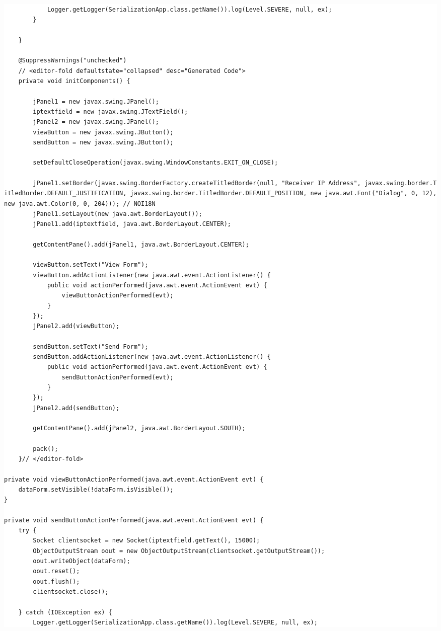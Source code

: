 ```
            Logger.getLogger(SerializationApp.class.getName()).log(Level.SEVERE, null, ex);
        }

    }

    @SuppressWarnings("unchecked")
    // <editor-fold defaultstate="collapsed" desc="Generated Code">                          
    private void initComponents() {

        jPanel1 = new javax.swing.JPanel();
        iptextfield = new javax.swing.JTextField();
        jPanel2 = new javax.swing.JPanel();
        viewButton = new javax.swing.JButton();
        sendButton = new javax.swing.JButton();

        setDefaultCloseOperation(javax.swing.WindowConstants.EXIT_ON_CLOSE);

        jPanel1.setBorder(javax.swing.BorderFactory.createTitledBorder(null, "Receiver IP Address", javax.swing.border.TitledBorder.DEFAULT_JUSTIFICATION, javax.swing.border.TitledBorder.DEFAULT_POSITION, new java.awt.Font("Dialog", 0, 12), new java.awt.Color(0, 0, 204))); // NOI18N
        jPanel1.setLayout(new java.awt.BorderLayout());
        jPanel1.add(iptextfield, java.awt.BorderLayout.CENTER);

        getContentPane().add(jPanel1, java.awt.BorderLayout.CENTER);

        viewButton.setText("View Form");
        viewButton.addActionListener(new java.awt.event.ActionListener() {
            public void actionPerformed(java.awt.event.ActionEvent evt) {
                viewButtonActionPerformed(evt);
            }
        });
        jPanel2.add(viewButton);

        sendButton.setText("Send Form");
        sendButton.addActionListener(new java.awt.event.ActionListener() {
            public void actionPerformed(java.awt.event.ActionEvent evt) {
                sendButtonActionPerformed(evt);
            }
        });
        jPanel2.add(sendButton);

        getContentPane().add(jPanel2, java.awt.BorderLayout.SOUTH);

        pack();
    }// </editor-fold>                        

private void viewButtonActionPerformed(java.awt.event.ActionEvent evt) {                                           
    dataForm.setVisible(!dataForm.isVisible());
}                                          

private void sendButtonActionPerformed(java.awt.event.ActionEvent evt) {                                           
    try {
        Socket clientsocket = new Socket(iptextfield.getText(), 15000);
        ObjectOutputStream oout = new ObjectOutputStream(clientsocket.getOutputStream());
        oout.writeObject(dataForm);
        oout.reset();
        oout.flush();
        clientsocket.close();

    } catch (IOException ex) {
        Logger.getLogger(SerializationApp.class.getName()).log(Level.SEVERE, null, ex);
```